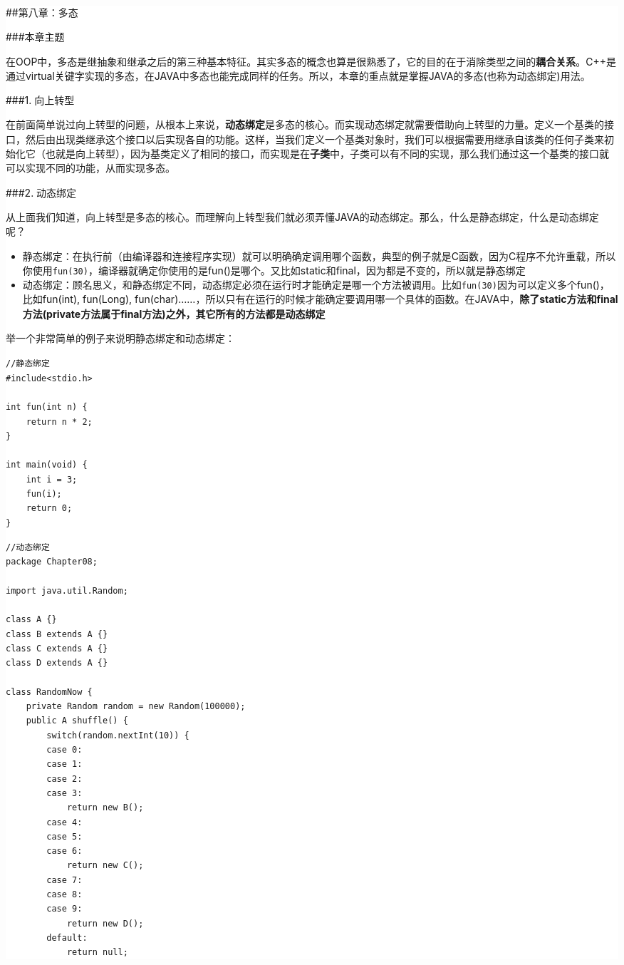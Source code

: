 ##第八章：多态

###本章主题

在OOP中，多态是继抽象和继承之后的第三种基本特征。其实多态的概念也算是很熟悉了，它的目的在于消除类型之间的**耦合关系**。C++是通过virtual关键字实现的多态，在JAVA中多态也能完成同样的任务。所以，本章的重点就是掌握JAVA的多态(也称为动态绑定)用法。

###1. 向上转型

在前面简单说过向上转型的问题，从根本上来说，**动态绑定**是多态的核心。而实现动态绑定就需要借助向上转型的力量。定义一个基类的接口，然后由出现类继承这个接口以后实现各自的功能。这样，当我们定义一个基类对象时，我们可以根据需要用继承自该类的任何子类来初始化它（也就是向上转型），因为基类定义了相同的接口，而实现是在**子类**中，子类可以有不同的实现，那么我们通过这一个基类的接口就可以实现不同的功能，从而实现多态。

###2. 动态绑定

从上面我们知道，向上转型是多态的核心。而理解向上转型我们就必须弄懂JAVA的动态绑定。那么，什么是静态绑定，什么是动态绑定呢？

* 静态绑定：在执行前（由编译器和连接程序实现）就可以明确确定调用哪个函数，典型的例子就是C函数，因为C程序不允许重载，所以你使用```fun(30)```，编译器就确定你使用的是fun()是哪个。又比如static和final，因为都是不变的，所以就是静态绑定
* 动态绑定：顾名思义，和静态绑定不同，动态绑定必须在运行时才能确定是哪一个方法被调用。比如```fun(30)```因为可以定义多个fun()，比如fun(int), fun(Long), fun(char)……，所以只有在运行的时候才能确定要调用哪一个具体的函数。在JAVA中，**除了static方法和final方法(private方法属于final方法)之外，其它所有的方法都是动态绑定**

举一个非常简单的例子来说明静态绑定和动态绑定：

```
//静态绑定
#include<stdio.h>

int fun(int n) {
	return n * 2;
}

int main(void) {
	int i = 3;
	fun(i);
	return 0;
}
```

```
//动态绑定
package Chapter08;

import java.util.Random;

class A {}
class B extends A {}
class C extends A {}
class D extends A {}

class RandomNow {
	private Random random = new Random(100000);
	public A shuffle() {
		switch(random.nextInt(10)) {
		case 0:
		case 1:
		case 2:
		case 3:
			return new B();
		case 4:
		case 5:
		case 6:
			return new C();
		case 7:
		case 8:
		case 9:
			return new D();
		default:
			return null;
```